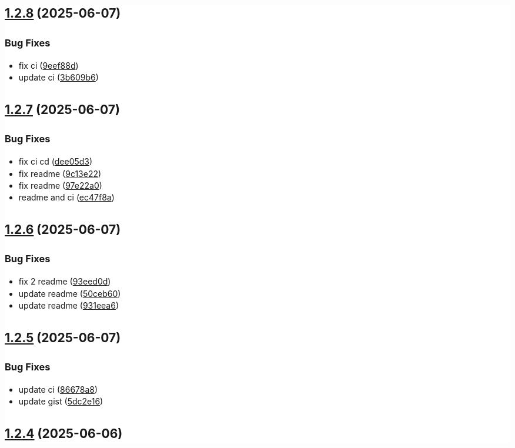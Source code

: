 ## [1.2.8](https://github.com/marcoslozina/template-service/compare/v1.2.7...v1.2.8) (2025-06-07)


### Bug Fixes

* fix ci ([9eef88d](https://github.com/marcoslozina/template-service/commit/9eef88dab379b6260e72bafb5036bba58859276a))
* update ci ([3b609b6](https://github.com/marcoslozina/template-service/commit/3b609b6b1fd667f70dd982b6f12a343e35c1baad))

## [1.2.7](https://github.com/marcoslozina/template-service/compare/v1.2.6...v1.2.7) (2025-06-07)


### Bug Fixes

* fix ci cd ([dee05d3](https://github.com/marcoslozina/template-service/commit/dee05d3dda84fe6c9806e09d1ae958c5a617091e))
* fix readme ([9c13e22](https://github.com/marcoslozina/template-service/commit/9c13e2283f6c860432b194e85d9ff074a3a7231a))
* fix readme ([97e22a0](https://github.com/marcoslozina/template-service/commit/97e22a03ec44a75b3e1a28ce2f4b5993a038c784))
* readme and ci ([ec47f8a](https://github.com/marcoslozina/template-service/commit/ec47f8a2b5b5f003024eef5f2adcfc6096090922))

## [1.2.6](https://github.com/marcoslozina/template-service/compare/v1.2.5...v1.2.6) (2025-06-07)


### Bug Fixes

* fix 2 readme ([93eed0d](https://github.com/marcoslozina/template-service/commit/93eed0de6bbb1f727f5eb2571f6fcbc94c778fa7))
* update readme ([50ceb60](https://github.com/marcoslozina/template-service/commit/50ceb60fede462d9870bb7bee7dde29f16cec36f))
* update readme ([931eea6](https://github.com/marcoslozina/template-service/commit/931eea689cc6c0aee4c8b58c0dedfb6e9681423e))

## [1.2.5](https://github.com/marcoslozina/template-service/compare/v1.2.4...v1.2.5) (2025-06-07)


### Bug Fixes

* update ci ([86678a8](https://github.com/marcoslozina/template-service/commit/86678a864e34bf66ce059c9afad453ee2a5a5c69))
* update gist ([5dc2e16](https://github.com/marcoslozina/template-service/commit/5dc2e169c193681fc85dc6b8547936e1f98634ec))

## [1.2.4](https://github.com/marcoslozina/template-service/compare/v1.2.3...v1.2.4) (2025-06-06)
